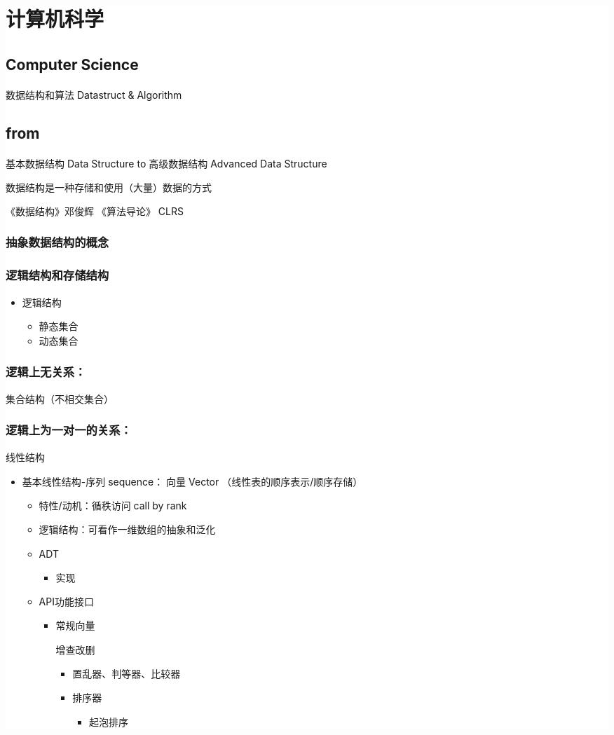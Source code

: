 # 计算机科学
Computer Science
---------------------------
数据结构和算法
Datastruct & Algorithm

## from
基本数据结构
Data Structure
to
高级数据结构
Advanced Data Structure

数据结构是一种存储和使用（大量）数据的方式

《数据结构》邓俊辉
《算法导论》 CLRS

### 抽象数据结构的概念

### 逻辑结构和存储结构

- 逻辑结构

	- 静态集合
	- 动态集合

### 逻辑上无关系：
集合结构（不相交集合）

### 逻辑上为一对一的关系：
线性结构

- 基本线性结构-序列 sequence：
向量 Vector
（线性表的顺序表示/顺序存储）

	- 特性/动机：循秩访问 call by rank
	- 逻辑结构：可看作一维数组的抽象和泛化
	- ADT

		- 实现

	- API功能接口

		- 常规向量

		  增查改删

			- 置乱器、判等器、比较器
			- 排序器

				- 起泡排序
